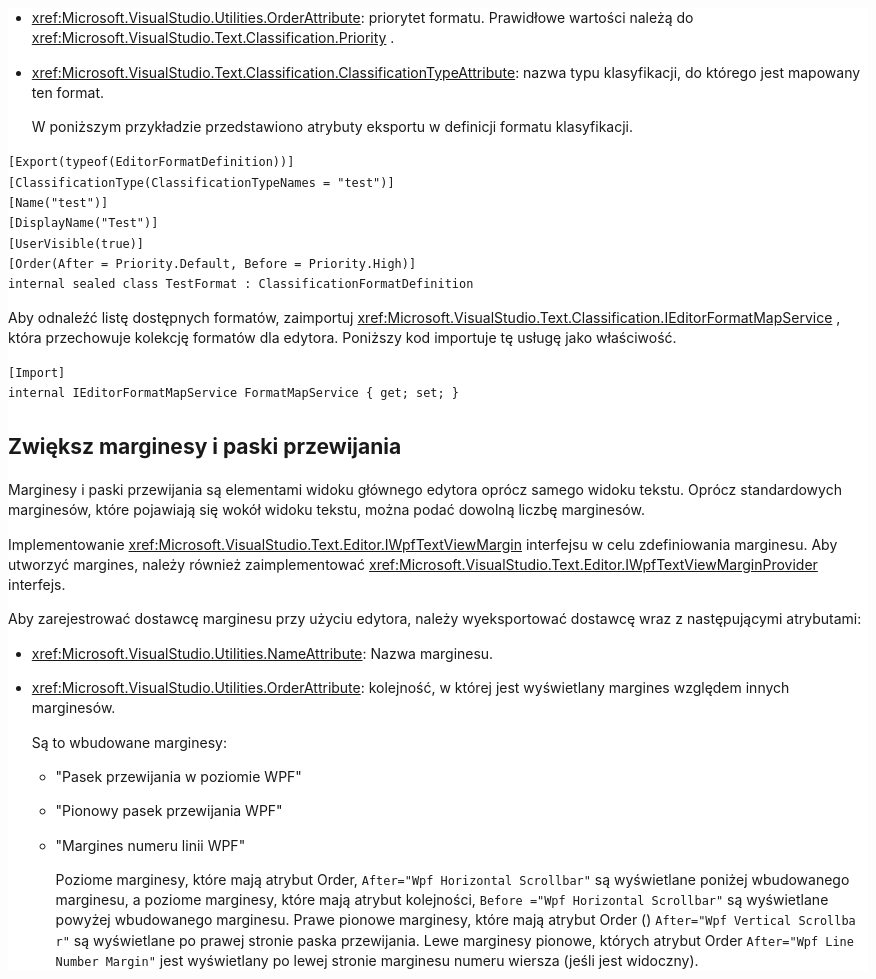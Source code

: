 - <xref:Microsoft.VisualStudio.Utilities.OrderAttribute>: priorytet formatu. Prawidłowe wartości należą do <xref:Microsoft.VisualStudio.Text.Classification.Priority> .

- <xref:Microsoft.VisualStudio.Text.Classification.ClassificationTypeAttribute>: nazwa typu klasyfikacji, do którego jest mapowany ten format.

  W poniższym przykładzie przedstawiono atrybuty eksportu w definicji formatu klasyfikacji.

```
[Export(typeof(EditorFormatDefinition))]
[ClassificationType(ClassificationTypeNames = "test")]
[Name("test")]
[DisplayName("Test")]
[UserVisible(true)]
[Order(After = Priority.Default, Before = Priority.High)]
internal sealed class TestFormat : ClassificationFormatDefinition
```

 Aby odnaleźć listę dostępnych formatów, zaimportuj <xref:Microsoft.VisualStudio.Text.Classification.IEditorFormatMapService> , która przechowuje kolekcję formatów dla edytora. Poniższy kod importuje tę usługę jako właściwość.

```
[Import]
internal IEditorFormatMapService FormatMapService { get; set; }
```

## <a name="extend-margins-and-scrollbars"></a>Zwiększ marginesy i paski przewijania
 Marginesy i paski przewijania są elementami widoku głównego edytora oprócz samego widoku tekstu. Oprócz standardowych marginesów, które pojawiają się wokół widoku tekstu, można podać dowolną liczbę marginesów.

 Implementowanie <xref:Microsoft.VisualStudio.Text.Editor.IWpfTextViewMargin> interfejsu w celu zdefiniowania marginesu. Aby utworzyć margines, należy również zaimplementować <xref:Microsoft.VisualStudio.Text.Editor.IWpfTextViewMarginProvider> interfejs.

 Aby zarejestrować dostawcę marginesu przy użyciu edytora, należy wyeksportować dostawcę wraz z następującymi atrybutami:

- <xref:Microsoft.VisualStudio.Utilities.NameAttribute>: Nazwa marginesu.

- <xref:Microsoft.VisualStudio.Utilities.OrderAttribute>: kolejność, w której jest wyświetlany margines względem innych marginesów.

   Są to wbudowane marginesy:

  - "Pasek przewijania w poziomie WPF"

  - "Pionowy pasek przewijania WPF"

  - "Margines numeru linii WPF"

    Poziome marginesy, które mają atrybut Order, `After="Wpf Horizontal Scrollbar"` są wyświetlane poniżej wbudowanego marginesu, a poziome marginesy, które mają atrybut kolejności, `Before ="Wpf Horizontal Scrollbar"` są wyświetlane powyżej wbudowanego marginesu. Prawe pionowe marginesy, które mają atrybut Order () `After="Wpf Vertical Scrollbar"` są wyświetlane po prawej stronie paska przewijania. Lewe marginesy pionowe, których atrybut Order `After="Wpf Line Number Margin"` jest wyświetlany po lewej stronie marginesu numeru wiersza (jeśli jest widoczny).
